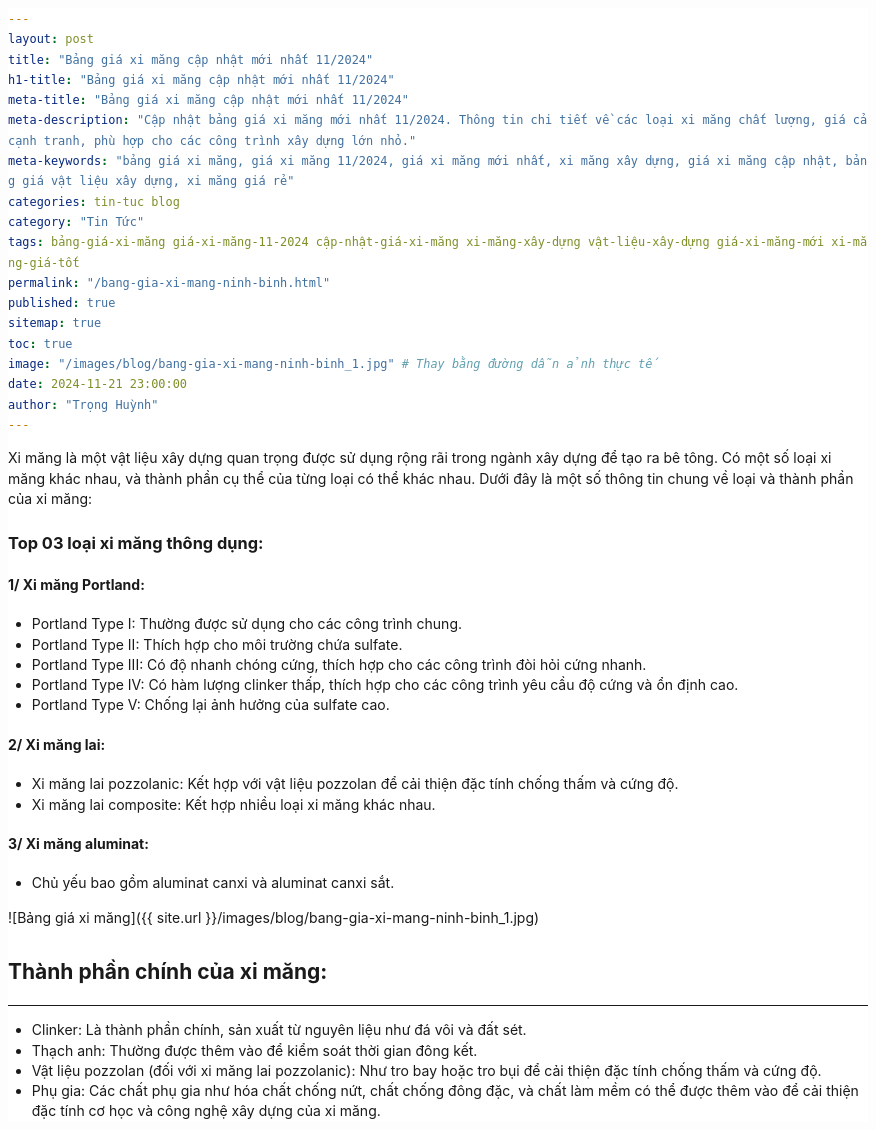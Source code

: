 ```yaml
---
layout: post
title: "Bảng giá xi măng cập nhật mới nhất 11/2024"
h1-title: "Bảng giá xi măng cập nhật mới nhất 11/2024"
meta-title: "Bảng giá xi măng cập nhật mới nhất 11/2024"
meta-description: "Cập nhật bảng giá xi măng mới nhất 11/2024. Thông tin chi tiết về các loại xi măng chất lượng, giá cả cạnh tranh, phù hợp cho các công trình xây dựng lớn nhỏ."
meta-keywords: "bảng giá xi măng, giá xi măng 11/2024, giá xi măng mới nhất, xi măng xây dựng, giá xi măng cập nhật, bảng giá vật liệu xây dựng, xi măng giá rẻ"
categories: tin-tuc blog
category: "Tin Tức"
tags: bảng-giá-xi-măng giá-xi-măng-11-2024 cập-nhật-giá-xi-măng xi-măng-xây-dựng vật-liệu-xây-dựng giá-xi-măng-mới xi-măng-giá-tốt
permalink: "/bang-gia-xi-mang-ninh-binh.html"
published: true
sitemap: true
toc: true
image: "/images/blog/bang-gia-xi-mang-ninh-binh_1.jpg" # Thay bằng đường dẫn ảnh thực tế
date: 2024-11-21 23:00:00
author: "Trọng Huỳnh"
---
```


Xi măng là một vật liệu xây dựng quan trọng được sử dụng rộng rãi trong ngành xây dựng để tạo ra bê tông. Có một số loại xi măng khác nhau, và thành phần cụ thể của từng loại có thể khác nhau. Dưới đây là một số thông tin chung về loại và thành phần của xi măng:

### Top 03 loại xi măng thông dụng:

#### 1/ Xi măng Portland:
* Portland Type I: Thường được sử dụng cho các công trình chung.
* Portland Type II: Thích hợp cho môi trường chứa sulfate.
* Portland Type III: Có độ nhanh chóng cứng, thích hợp cho các công trình đòi hỏi cứng nhanh.
* Portland Type IV: Có hàm lượng clinker thấp, thích hợp cho các công trình yêu cầu độ cứng và ổn định cao.
* Portland Type V: Chống lại ảnh hưởng của sulfate cao.

#### 2/ Xi măng lai:
* Xi măng lai pozzolanic: Kết hợp với vật liệu pozzolan để cải thiện đặc tính chống thấm và cứng độ.
* Xi măng lai composite: Kết hợp nhiều loại xi măng khác nhau.

#### 3/ Xi măng aluminat:
* Chủ yếu bao gồm aluminat canxi và aluminat canxi sắt.

![Bảng giá xi măng]({{ site.url }}/images/blog/bang-gia-xi-mang-ninh-binh_1.jpg)

## Thành phần chính của xi măng:
-----------------------------
* Clinker: Là thành phần chính, sản xuất từ nguyên liệu như đá vôi và đất sét.
* Thạch anh: Thường được thêm vào để kiểm soát thời gian đông kết.
* Vật liệu pozzolan (đối với xi măng lai pozzolanic): Như tro bay hoặc tro bụi để cải thiện đặc tính chống thấm và cứng độ.
* Phụ gia: Các chất phụ gia như hóa chất chống nứt, chất chống đông đặc, và chất làm mềm có thể được thêm vào để cải thiện đặc tính cơ học và công nghệ xây dựng của xi măng.
